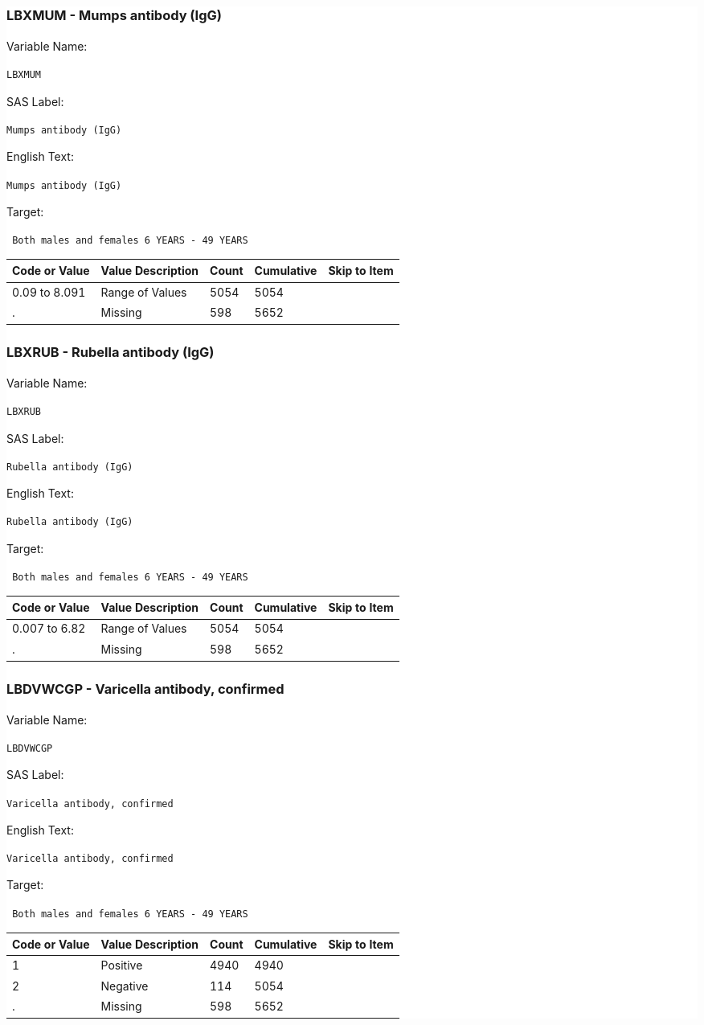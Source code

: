 ### LBXMUM - Mumps antibody (IgG)

Variable Name:

    LBXMUM
SAS Label:

    Mumps antibody (IgG)
English Text:

    Mumps antibody (IgG)
Target:

     Both males and females 6 YEARS - 49 YEARS
Code or Value | Value Description | Count | Cumulative | Skip to Item  
---|---|---|---|---  
0.09 to 8.091 | Range of Values | 5054 | 5054 |   
. | Missing | 598 | 5652 |   
  
### LBXRUB - Rubella antibody (IgG)

Variable Name:

    LBXRUB
SAS Label:

    Rubella antibody (IgG)
English Text:

    Rubella antibody (IgG)
Target:

     Both males and females 6 YEARS - 49 YEARS
Code or Value | Value Description | Count | Cumulative | Skip to Item  
---|---|---|---|---  
0.007 to 6.82 | Range of Values | 5054 | 5054 |   
. | Missing | 598 | 5652 |   
  
### LBDVWCGP - Varicella antibody, confirmed

Variable Name:

    LBDVWCGP
SAS Label:

    Varicella antibody, confirmed
English Text:

    Varicella antibody, confirmed
Target:

     Both males and females 6 YEARS - 49 YEARS
Code or Value | Value Description | Count | Cumulative | Skip to Item  
---|---|---|---|---  
1 | Positive | 4940 | 4940 |   
2 | Negative | 114 | 5054 |   
. | Missing | 598 | 5652 | 

